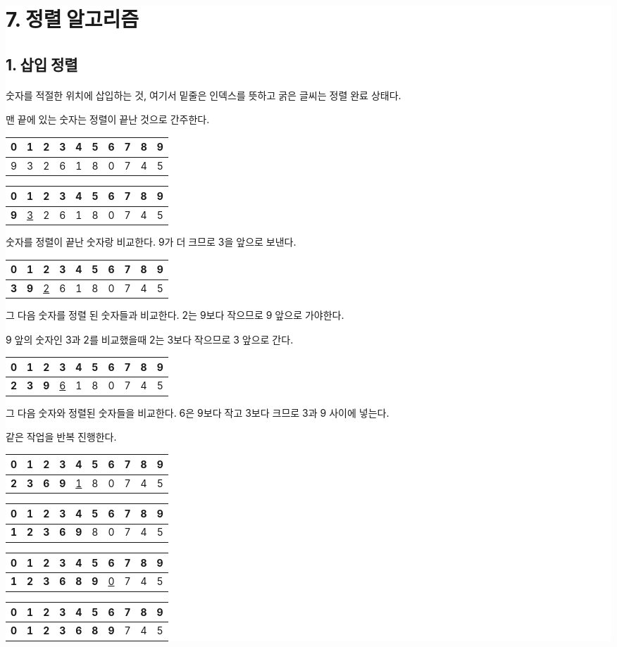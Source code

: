 # 7. 정렬 알고리즘

## 1. 삽입 정렬

숫자를 적절한 위치에 삽입하는 것, 여기서 밑줄은 인덱스를 뜻하고 굵은 글씨는 정렬 완료 상태다.

맨 끝에 있는 숫자는 정렬이 끝난 것으로 간주한다.

|  0   |  1   |  2   |  3   |  4   |  5   |  6   |  7   |  8   |  9   |
| :--: | :--: | :--: | :--: | :--: | :--: | :--: | :--: | :--: | :--: |
|  9   |  3   |  2   |  6   |  1   |  8   |  0   |  7   |  4   |  5   |

|   0   |    1     |  2   |  3   |  4   |  5   |  6   |  7   |  8   |  9   |
| :---: | :------: | :--: | :--: | :--: | :--: | :--: | :--: | :--: | :--: |
| **9** | <u>3</u> |  2   |  6   |  1   |  8   |  0   |  7   |  4   |  5   |

숫자를 정렬이 끝난 숫자랑 비교한다. 9가 더 크므로 3을 앞으로 보낸다.

|   0   |   1   |    2     |  3   |  4   |  5   |  6   |  7   |  8   |  9   |
| :---: | :---: | :------: | :--: | :--: | :--: | :--: | :--: | :--: | :--: |
| **3** | **9** | <u>2</u> |  6   |  1   |  8   |  0   |  7   |  4   |  5   |

그 다음 숫자를 정렬 된 숫자들과 비교한다. 2는 9보다 작으므로 9 앞으로 가야한다.

9 앞의 숫자인 3과 2를 비교했을때 2는 3보다 작으므로 3 앞으로 간다.

|   0   |   1   |   2   |    3     |  4   |  5   |  6   |  7   |  8   |  9   |
| :---: | :---: | :---: | :------: | :--: | :--: | :--: | :--: | :--: | :--: |
| **2** | **3** | **9** | <u>6</u> |  1   |  8   |  0   |  7   |  4   |  5   |

그 다음 숫자와 정렬된 숫자들을 비교한다. 6은 9보다 작고 3보다 크므로 3과 9 사이에 넣는다.

같은 작업을 반복 진행한다.

|   0   |   1   |   2   |   3   |    4     |  5   |  6   |  7   |  8   |  9   |
| :---: | :---: | :---: | :---: | :------: | :--: | :--: | :--: | :--: | :--: |
| **2** | **3** | **6** | **9** | <u>1</u> |  8   |  0   |  7   |  4   |  5   |

|   0   |   1   |   2   |   3   |   4   |  5   |  6   |  7   |  8   |  9   |
| :---: | :---: | :---: | :---: | :---: | :--: | :--: | :--: | :--: | :--: |
| **1** | **2** | **3** | **6** | **9** |  8   |  0   |  7   |  4   |  5   |



|   0   |   1   |   2   |   3   |   4   |   5   |    6     |  7   |  8   |  9   |
| :---: | :---: | :---: | :---: | :---: | :---: | :------: | :--: | :--: | :--: |
| **1** | **2** | **3** | **6** | **8** | **9** | <u>0</u> |  7   |  4   |  5   |

|   0   |   1   |   2   |   3   |   4   |   5   |   6   |  7   |  8   |  9   |
| :---: | :---: | :---: | :---: | :---: | :---: | :---: | :--: | :--: | :--: |
| **0** | **1** | **2** | **3** | **6** | **8** | **9** |  7   |  4   |  5   |
